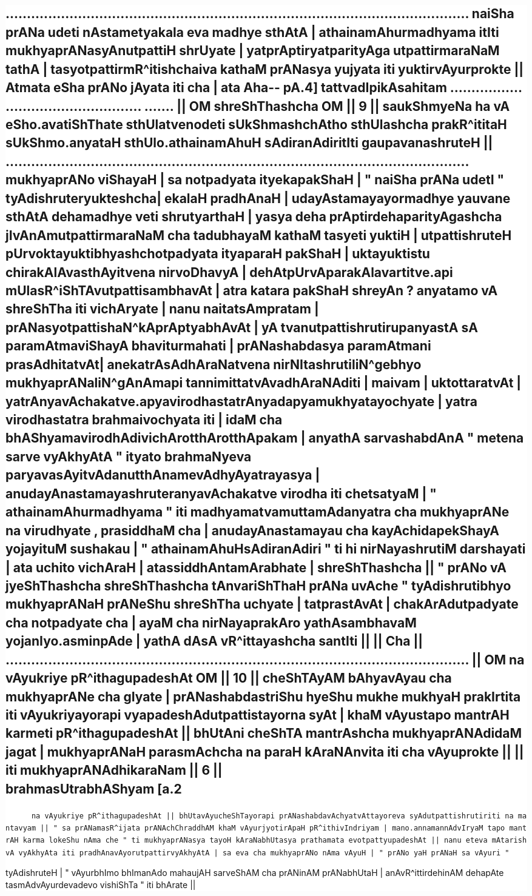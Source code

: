 .............................................................................................................
naiSha prANa udeti nAstametyakala eva madhye sthAtA | athainamAhurmadhyama itIti mukhyaprANasyAnutpattiH shrUyate |
yatprAptiryatparityAga utpattirmaraNaM tathA | 
tasyotpattirmR^itishchaiva kathaM prANasya yujyata iti yuktirvAyurprokte ||
Atmata eSha prANo jAyata iti cha |
ata Aha-- 
     pA.4]                            tattvadIpikAsahitam
.................                      ................................                  .......
                   || OM shreShThashcha OM || 9 ||
saukShmyeNa ha vA eSho.avatiShThate sthUlatvenodeti sUkShmashchAtho sthUlashcha prakR^ititaH sUkShmo.anyataH sthUlo.athainamAhuH sAdiranAdiritIti gaupavanashruteH ||
.............................................................................................................
         mukhyaprANo viShayaH | sa notpadyata ityekapakShaH | " naiSha prANa udetI " tyAdishruteryukteshcha|
ekalaH pradhAnaH | udayAstamayayormadhye yauvane sthAtA dehamadhye veti shrutyarthaH | yasya deha prAptirdehaparityAgashcha jIvAnAmutpattirmaraNaM cha tadubhayaM kathaM tasyeti yuktiH | utpattishruteH pUrvoktayuktibhyashchotpadyata ityaparaH pakShaH | uktayuktistu chirakAlAvasthAyitvena nirvoDhavyA | dehAtpUrvAparakAlavartitve.api mUlasR^iShTAvutpattisambhavAt | atra katara pakShaH shreyAn ? anyatamo vA shreShTha iti vichAryate | nanu naitatsAmpratam | prANasyotpattishaN^kAprAptyabhAvAt | yA tvanutpattishrutirupanyastA sA paramAtmaviShayA bhaviturmahati | prANashabdasya paramAtmani prasAdhitatvAt|
anekatrAsAdhAraNatvena nirNItashrutiliN^gebhyo mukhyaprANaliN^gAnAmapi tannimittatvAvadhAraNAditi | maivam | uktottaratvAt | yatrAnyavAchakatve.apyavirodhastatrAnyadapyamukhyatayochyate | yatra virodhastatra brahmaivochyata iti | idaM cha bhAShyamavirodhAdivichArotthArotthApakam | anyathA sarvashabdAnA " metena sarve vyAkhyAtA " ityato brahmaNyeva paryavasAyitvAdanutthAnamevAdhyAyatrayasya | anudayAnastamayashruteranyavAchakatve virodha iti chetsatyaM | " athainamAhurmadhyama " iti madhyamatvamuttamAdanyatra cha mukhyaprANe na virudhyate , prasiddhaM cha | anudayAnastamayau cha kayAchidapekShayA yojayituM sushakau | " athainamAhuHsAdiranAdiri " ti hi nirNayashrutiM darshayati |
ata uchito vichAraH | atassiddhAntamArabhate | shreShThashcha || " prANo vA jyeShThashcha shreShThashcha tAnvariShThaH prANa uvAche " tyAdishrutibhyo mukhyaprANaH prANeShu shreShTha uchyate | tatprastAvAt | chakArAdutpadyate cha notpadyate cha | ayaM cha nirNayaprakAro yathAsambhavaM yojanIyo.asminpAde | yathA dAsA vR^ittayashcha santIti ||                || Cha ||
.............................................................................................................
          || OM na vAyukriye pR^ithagupadeshAt OM || 10 ||
cheShTAyAM bAhyavAyau cha mukhyaprANe cha gIyate |
prANashabdastriShu hyeShu mukhe mukhyaH prakIrtita iti vAyukriyayorapi vyapadeshAdutpattistayorna syAt |
khaM vAyustapo mantrAH karmeti pR^ithagupadeshAt ||
bhUtAni cheShTA mantrAshcha mukhyaprANAdidaM jagat |
mukhyaprANaH parasmAchcha na paraH kAraNAnvita iti cha vAyuprokte ||
           || iti mukhyaprANAdhikaraNam || 6 ||                       
                                 brahmasUtrabhAShyam                               [a.2
--------------------------------------------------------------------------------------
          na vAyukriye pR^ithagupadeshAt || bhUtavAyucheShTayorapi prANashabdavAchyatvAttayoreva syAdutpattishrutiriti na mantavyam || " sa prANamasR^ijata prANAchChraddhAM khaM vAyurjyotirApaH pR^ithivIndriyam | mano.annamannAdvIryaM tapo mantrAH karma lokeShu nAma che " ti mukhyaprANasya tayoH kAraNabhUtasya prathamata evotpattyupadeshAt || nanu eteva mAtarishvA vyAkhyAta iti pradhAnavAyorutpattirvyAkhyAtA | sa eva cha mukhyaprANo nAma vAyuH | " prANo yaH prANaH sa vAyuri "
tyAdishruteH |
 " vAyurbhImo bhImanAdo mahaujAH 
    sarveShAM cha prANinAM prANabhUtaH |
    anAvR^ittirdehinAM dehapAte
    tasmAdvAyurdevadevo vishiShTa " iti bhArate ||